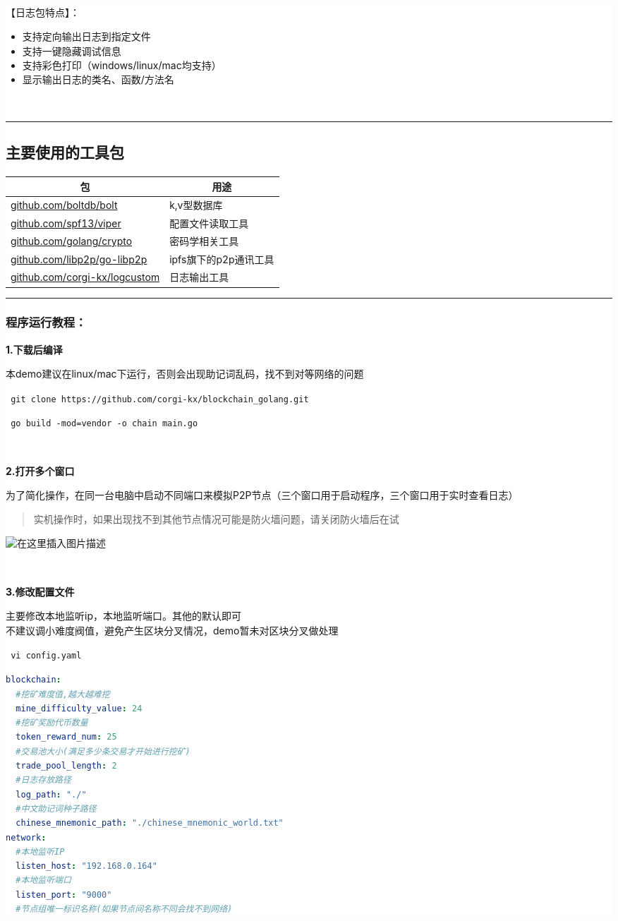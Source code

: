 【日志包特点】：

   - 支持定向输出日志到指定文件
   - 支持一键隐藏调试信息
   - 支持彩色打印（windows/linux/mac均支持）
   - 显示输出日志的类名、函数/方法名
 
<br>
<hr>

主要使用的工具包
---------------------------
包     | 用途
-------- | -----
[github.com/boltdb/bolt](https://github.com/boltdb/bolt)| k,v型数据库
[github.com/spf13/viper](https://github.com/spf13/viper)  | 配置文件读取工具
[github.com/golang/crypto](https://github.com/golang/crypto)| 密码学相关工具
[github.com/libp2p/go-libp2p](https://github.com/libp2p/go-libp2p)  | ipfs旗下的p2p通讯工具
[github.com/corgi-kx/logcustom](https://github.com/corgi-kx/logcustom)| 日志输出工具

 <hr>
 
### 程序运行教程：

**1.下载后编译**

本demo建议在linux/mac下运行，否则会出现助记词乱码，找不到对等网络的问题

```shell
 git clone https://github.com/corgi-kx/blockchain_golang.git
```
```shell
 go build -mod=vendor -o chain main.go
```
<br>

**2.打开多个窗口**

为了简化操作，在同一台电脑中启动不同端口来模拟P2P节点（三个窗口用于启动程序，三个窗口用于实时查看日志）
>实机操作时，如果出现找不到其他节点情况可能是防火墙问题，请关闭防火墙后在试

![在这里插入图片描述](https://img-blog.csdnimg.cn/20191118103707708.png)

<br>

**3.修改配置文件**
  
  主要修改本地监听ip，本地监听端口。其他的默认即可</br>
  不建议调小难度阀值，避免产生区块分叉情况，demo暂未对区块分叉做处理
```shell
 vi config.yaml
```
```yaml
blockchain:
  #挖矿难度值,越大越难挖
  mine_difficulty_value: 24
  #挖矿奖励代币数量
  token_reward_num: 25
  #交易池大小(满足多少条交易才开始进行挖矿)
  trade_pool_length: 2
  #日志存放路径
  log_path: "./"
  #中文助记词种子路径
  chinese_mnemonic_path: "./chinese_mnemonic_world.txt"
network:
  #本地监听IP
  listen_host: "192.168.0.164"
  #本地监听端口
  listen_port: "9000"
  #节点组唯一标识名称(如果节点间名称不同会找不到网络)
```